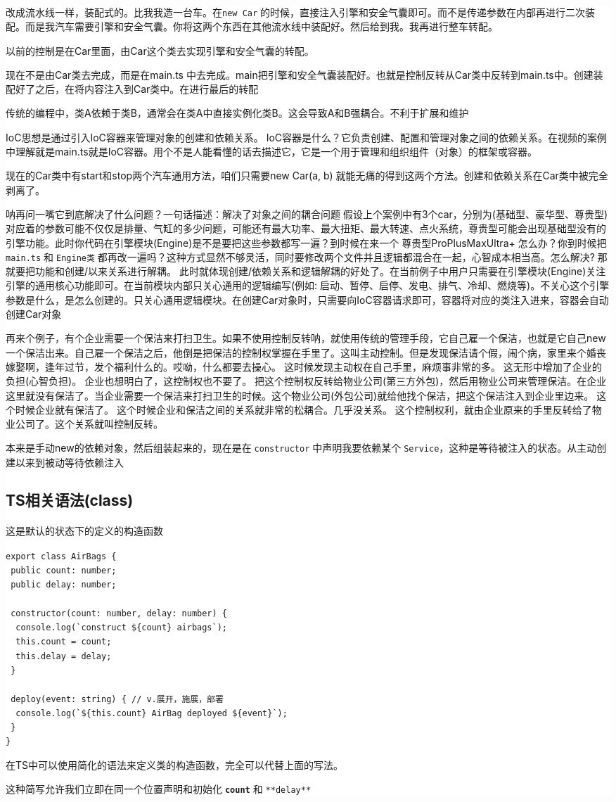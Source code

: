 改成流水线一样，装配式的。比我我造一台车。在`new Car` 的时候，直接注入引擎和安全气囊即可。而不是传递参数在内部再进行二次装配。而是我汽车需要引擎和安全气囊。你将这两个东西在其他流水线中装配好。然后给到我。我再进行整车转配。

以前的控制是在Car里面，由Car这个类去实现引擎和安全气囊的转配。

现在不是由Car类去完成，而是在main.ts 中去完成。main把引擎和安全气囊装配好。也就是控制反转从Car类中反转到main.ts中。创建装配好了之后，在将内容注入到Car类中。在进行最后的转配

传统的编程中，类A依赖于类B，通常会在类A中直接实例化类B。这会导致A和B强耦合。不利于扩展和维护

IoC思想是通过引入IoC容器来管理对象的创建和依赖关系。
IoC容器是什么？它负责创建、配置和管理对象之间的依赖关系。在视频的案例中理解就是main.ts就是IoC容器。用个不是人能看懂的话去描述它，它是一个用于管理和组织组件（对象）的框架或容器。

现在的Car类中有start和stop两个汽车通用方法，咱们只需要new Car(a, b) 就能无痛的得到这两个方法。创建和依赖关系在Car类中被完全剥离了。

呐再问一嘴它到底解决了什么问题？一句话描述：解决了对象之间的耦合问题
假设上个案例中有3个car，分别为(基础型、豪华型、尊贵型) 对应着的参数可能不仅仅是排量、气缸的多少问题，可能还有最大功率、最大扭矩、最大转速、点火系统，尊贵型可能会出现基础型没有的引擎功能。此时你代码在引擎模块(Engine)是不是要把这些参数都写一遍？到时候在来一个 尊贵型ProPlusMaxUltra+ 怎么办？你到时候把 `main.ts` 和 `Engine类` 都再改一遍吗？这种方式显然不够灵活，同时要修改两个文件并且逻辑都混合在一起，心智成本相当高。怎么解决? 那就要把功能和创建/以来关系进行解耦。
此时就体现创建/依赖关系和逻辑解耦的好处了。在当前例子中用户只需要在引擎模块(Engine)关注引擎的通用核心功能即可。在当前模块内部只关心通用的逻辑编写(例如: 启动、暂停、启停、发电、排气、冷却、燃烧等)。不关心这个引擎参数是什么，是怎么创建的。只关心通用逻辑模块。在创建Car对象时，只需要向IoC容器请求即可，容器将对应的类注入进来，容器会自动创建Car对象

再来个例子，有个企业需要一个保洁来打扫卫生。如果不使用控制反转呐，就使用传统的管理手段，它自己雇一个保洁，也就是它自己new一个保洁出来。自己雇一个保洁之后，他倒是把保洁的控制权掌握在手里了。这叫主动控制。但是发现保洁请个假，闹个病，家里来个婚丧嫁娶啊，逢年过节，发个福利什么的。哎呦，什么都要去操心。
这时候发现主动权在自己手里，麻烦事非常的多。 这无形中增加了企业的负担(心智负担)。
企业也想明白了，这控制权也不要了。 把这个控制权反转给物业公司(第三方外包)，然后用物业公司来管理保洁。在企业这里就没有保洁了。当企业需要一个保洁来打扫卫生的时候。这个物业公司(外包公司)就给他找个保洁，把这个保洁注入到企业里边来。 这个时候企业就有保洁了。
这个时候企业和保洁之间的关系就非常的松耦合。几乎没关系。
这个控制权利，就由企业原来的手里反转给了物业公司了。这个关系就叫控制反转。

本来是手动new的依赖对象，然后组装起来的，现在是在 `constructor` 中声明我要依赖某个 `Service`，这种是等待被注入的状态。从主动创建以来到被动等待依赖注入

## TS相关语法(class)

这是默认的状态下的定义的构造函数

```tsx
export class AirBags {
 public count: number;
 public delay: number;
 
 constructor(count: number, delay: number) {
  console.log(`construct ${count} airbags`);
  this.count = count;
  this.delay = delay;
 }

 deploy(event: string) { // v.展开，施展，部署
  console.log(`${this.count} AirBag deployed ${event}`);
 }
}
```

在TS中可以使用简化的语法来定义类的构造函数，完全可以代替上面的写法。

这种简写允许我们立即在同一个位置声明和初始化  **`count`** 和 `**delay**`
